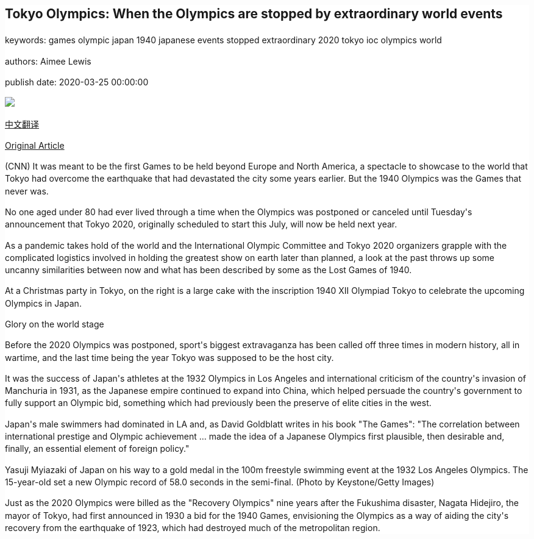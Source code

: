 ## Tokyo Olympics: When the Olympics are stopped by extraordinary world events

keywords: games olympic japan 1940 japanese events stopped extraordinary 2020 tokyo ioc olympics world

authors: Aimee Lewis

publish date: 2020-03-25 00:00:00

![](https://cdn.cnn.com/cnnnext/dam/assets/200324160110-01-lost-olympics-restricted-super-tease.jpg)

[中文翻译](Tokyo%20Olympics%3A%20When%20the%20Olympics%20are%20stopped%20by%20extraordinary%20world%20events_zh.md)

[Original Article](https://edition.cnn.com/2020/03/25/sport/tokyo-1940-olympics-spt-intl/index.html)

(CNN) It was meant to be the first Games to be held beyond Europe and North America, a spectacle to showcase to the world that Tokyo had overcome the earthquake that had devastated the city some years earlier. But the 1940 Olympics was the Games that never was.

No one aged under 80 had ever lived through a time when the Olympics was postponed or canceled until Tuesday's announcement that Tokyo 2020, originally scheduled to start this July, will now be held next year.

As a pandemic takes hold of the world and the International Olympic Committee and Tokyo 2020 organizers grapple with the complicated logistics involved in holding the greatest show on earth later than planned, a look at the past throws up some uncanny similarities between now and what has been described by some as the Lost Games of 1940.

At a Christmas party in Tokyo, on the right is a large cake with the inscription 1940 XII Olympiad Tokyo to celebrate the upcoming Olympics in Japan.

Glory on the world stage

Before the 2020 Olympics was postponed, sport's biggest extravaganza has been called off three times in modern history, all in wartime, and the last time being the year Tokyo was supposed to be the host city.

It was the success of Japan's athletes at the 1932 Olympics in Los Angeles and international criticism of the country's invasion of Manchuria in 1931, as the Japanese empire continued to expand into China, which helped persuade the country's government to fully support an Olympic bid, something which had previously been the preserve of elite cities in the west.

Japan's male swimmers had dominated in LA and, as David Goldblatt writes in his book "The Games": "The correlation between international prestige and Olympic achievement ... made the idea of a Japanese Olympics first plausible, then desirable and, finally, an essential element of foreign policy."

Yasuji Myiazaki of Japan on his way to a gold medal in the 100m freestyle swimming event at the 1932 Los Angeles Olympics. The 15-year-old set a new Olympic record of 58.0 seconds in the semi-final. (Photo by Keystone/Getty Images)

Just as the 2020 Olympics were billed as the "Recovery Olympics" nine years after the Fukushima disaster, Nagata Hidejiro, the mayor of Tokyo, had first announced in 1930 a bid for the 1940 Games, envisioning the Olympics as a way of aiding the city's recovery from the earthquake of 1923, which had destroyed much of the metropolitan region.
